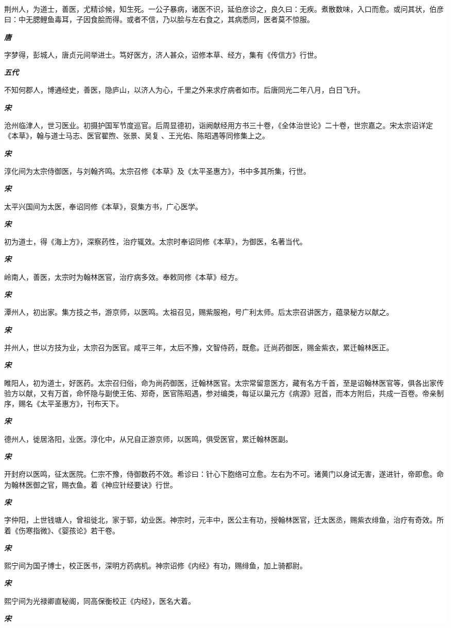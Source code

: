 荆州人，为道士，善医，尤精诊候，知生死。一公子暴病，诸医不识，延伯彦诊之，良久曰：无疾。煮散数味，入口而愈。或问其状，伯彦曰：中无腮鲤鱼毒耳，子因食脍而得。或者不信，乃以脍与左右食之，其病悉同，医者莫不惊服。  

***唐***  

字梦得，彭城人，唐贞元间举进士。笃好医方，济人甚众，诏修本草、经方，集有《传信方》行世。  

***五代***  

不知何郡人，博通经史，善医，隐庐山，以济人为心，千里之外来求疗病者如市。后唐同光二年八月，白日飞升。  

***宋***  

沧州临津人，世习医业。初摄护国军节度巡官。后周显德初，诣阙献经用方书三十卷，《全体治世论》二十卷，世宗嘉之。宋太宗诏详定《本草》，翰与道士马志、医官翟煦、张景、吴复 、王光佑、陈昭遇等同修集上之。  

***宋***  

淳化间为太宗侍御医，与刘翰齐鸣。太宗召修《本草》及《太平圣惠方》，书中多其所集，行世。  

***宋***  

太平兴国间为太医，奉诏同修《本草》，裒集方书，广心医学。  

***宋***  

初为道士，得《海上方》，深察药性，治疗辄效。太宗时奉诏同修《本草》，为御医，名著当代。  

***宋***  

岭南人，善医，太宗时为翰林医官，治疗病多效。奉敕同修《本草》经方。  

***宋***  

潭州人，初出家。集方技之书，游京师，以医鸣。太祖召见，赐紫服袍，号广利太师。后太宗召讲医方，蕴录秘方以献之。  

***宋***  

并州人，世以方技为业，太宗召为医官。咸平三年，太后不豫，文智侍药，既愈。迁尚药御医，赐金紫衣，累迁翰林医正。  

***宋***  

睢阳人，初为道士，好医药。太宗召归俗，命为尚药御医，迁翰林医官。太宗常留意医方，藏有名方千首，至是诏翰林医官等，俱各出家传验方以献，又有万首，命怀隐与副使王佑、郑奇，医官陈昭遇，参对编类，每证以巢元方《病源》冠首，而本方附后，共成一百卷。帝亲制序，赐名《太平圣惠方》，刊布天下。  

***宋***  

德州人，徙居洛阳，业医。淳化中，从兄自正游京师，以医鸣，俱受医官，累迁翰林医副。  

***宋***  

开封府以医鸣，征太医院。仁宗不豫，侍御数药不效。希诊曰：针心下胞络可立愈。左右为不可。诸黄门以身试无害，遂进针，帝即愈。命为翰林医御之官，赐衣鱼。着《神应针经要诀》行世。  

***宋***  

字仲阳，上世钱塘人，曾祖徙北，家于郓，幼业医。神宗时，元丰中，医公主有功，授翰林医官，迁太医丞，赐紫衣绯鱼，治疗有奇效。所着《伤寒指微》、《婴孩论》若干卷。  

***宋***  

熙宁间为国子博士，校正医书，深明方药病机。神宗诏修《内经》有功，赐绯鱼，加上骑都尉。  

***宋***  

熙宁间为光禄卿直秘阁，同高保衡校正《内经》，医名大着。  

***宋***  
